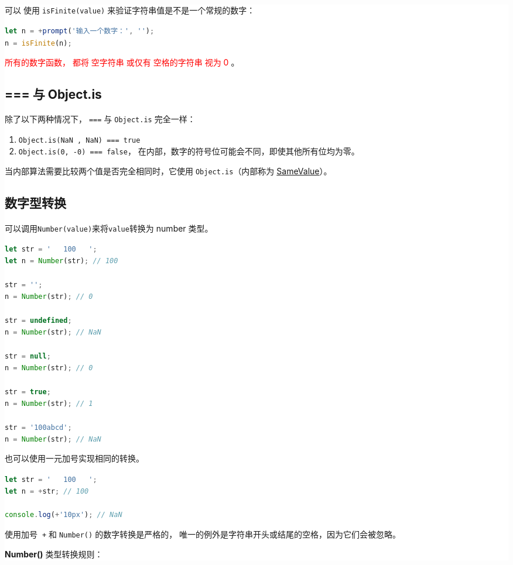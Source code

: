 可以 使用 `isFinite(value)` 来验证字符串值是不是一个常规的数字：

```js {.line-numbers}
let n = +prompt('输入一个数字：', '');
n = isFinite(n);
```

<font color="red">所有的数字函数， 都将 空字符串 或仅有 空格的字符串 视为 0</font> 。

## ===  与 Object.is

除了以下两种情况下， `===` 与 `Object.is` 完全一样： 
1. `Object.is(NaN , NaN) === true`
2. `Object.is(0, -0) === false`， 在内部，数字的符号位可能会不同，即使其他所有位均为零。

当内部算法需要比较两个值是否完全相同时，它使用 `Object.is`（内部称为 [SameValue](https://tc39.github.io/ecma262/#sec-samevalue)）。


## 数字型转换

可以调用`Number(value)`来将`value`转换为 number 类型。

```js {.line-numbers}
let str = '   100   ';
let n = Number(str); // 100

str = '';
n = Number(str); // 0

str = undefined;
n = Number(str); // NaN

str = null;
n = Number(str); // 0

str = true;
n = Number(str); // 1

str = '100abcd';
n = Number(str); // NaN
```

也可以使用一元加号实现相同的转换。

```js {.line-numbers}
let str = '   100   ';
let n = +str; // 100

console.log(+'10px'); // NaN

```

使用加号  `+` 和 `Number()` 的数字转换是严格的， 唯一的例外是字符串开头或结尾的空格，因为它们会被忽略。

**Number()** 类型转换规则：
